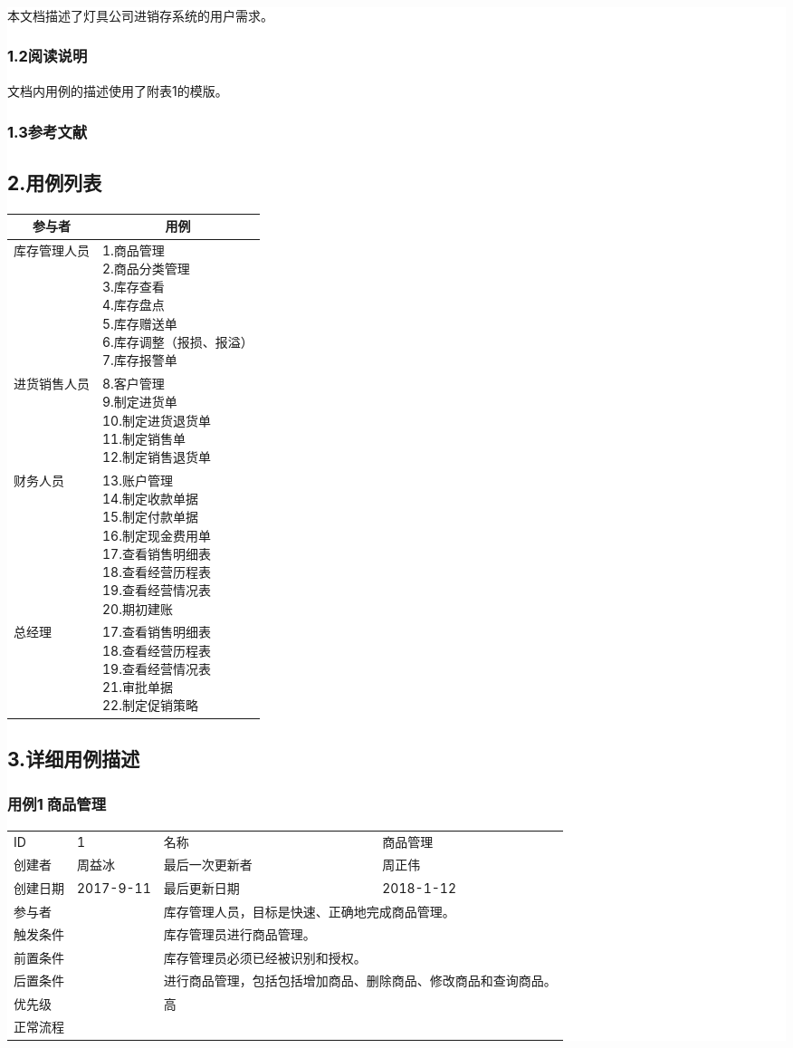 本文档描述了灯具公司进销存系统的用户需求。

### 1.2阅读说明

文档内用例的描述使用了附表1的模版。

### 1.3参考文献

## 2.用例列表
参与者 | 用例
---|---
库存管理人员 | 1.商品管理<br>2.商品分类管理<br>3.库存查看<br>4.库存盘点<br>5.库存赠送单<br>6.库存调整（报损、报溢）<br>7.库存报警单
进货销售人员 | 8.客户管理<br>9.制定进货单<br>10.制定进货退货单<br>11.制定销售单<br>12.制定销售退货单
财务人员 | 13.账户管理<br>14.制定收款单据<br>15.制定付款单据<br>16.制定现金费用单<br>17.查看销售明细表<br>18.查看经营历程表<br>19.查看经营情况表<br>20.期初建账
总经理 | 17.查看销售明细表<br>18.查看经营历程表<br>19.查看经营情况表<br>21.审批单据<br>22.制定促销策略



## 3.详细用例描述
<html>
    <h3>用例1 商品管理</h3>
    <table>
        <tr>
            <td>ID</td>
            <td>1</td>
            <td>名称</td>
            <td>商品管理</td>
        </tr>
        <tr>
            <td>创建者</td>
            <td>周益冰</td>
            <td>最后一次更新者</td>
            <td>周正伟</td>
        </tr>
        <tr>
            <td>创建日期</td>
            <td>2017-9-11</td>
            <td>最后更新日期</td>
            <td>2018-1-12</td>
        </tr>
        <tr>
            <td colspan="2">参与者</td>
            <td colspan="2">库存管理人员，目标是快速、正确地完成商品管理。</td>
        </tr>
        <tr>
            <td colspan="2">触发条件</td>
            <td colspan="2">库存管理员进行商品管理。</td>
        </tr>
        <tr>
            <td colspan="2">前置条件</td>
            <td colspan="2">库存管理员必须已经被识别和授权。</td>
        </tr>
        <tr>
            <td colspan="2">后置条件</td>
            <td colspan="2">进行商品管理，包括包括增加商品、删除商品、修改商品和查询商品。</td>
        </tr>
        <tr>
            <td colspan="2">优先级</td>
            <td colspan="2">高</td>
        </tr>
        <tr>
            <td colspan="2">正常流程</td>